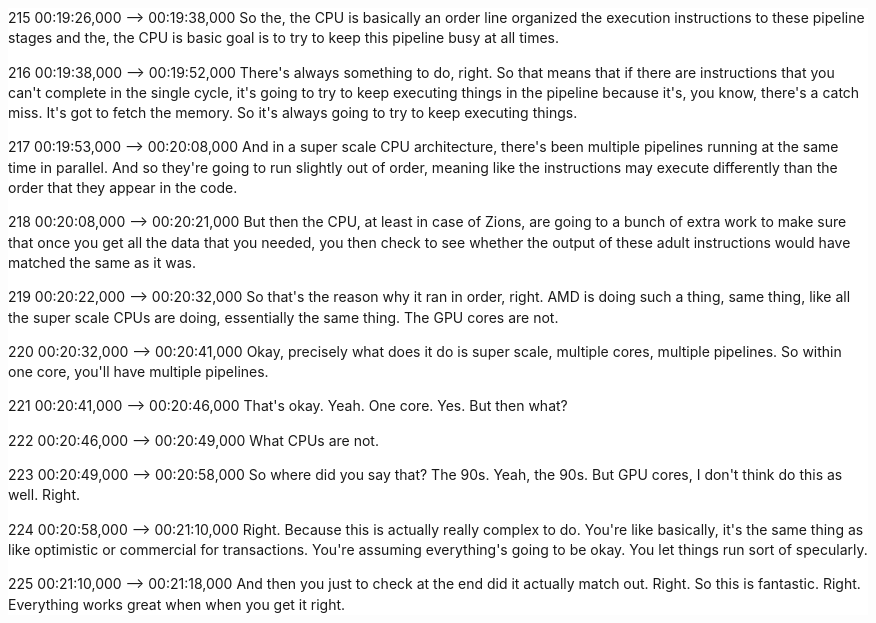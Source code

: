 215
00:19:26,000 --> 00:19:38,000
So the, the CPU is basically an order line organized the execution instructions to these pipeline stages and the, the CPU is basic goal is to try to keep this pipeline busy at all times.

216
00:19:38,000 --> 00:19:52,000
There's always something to do, right. So that means that if there are instructions that you can't complete in the single cycle, it's going to try to keep executing things in the pipeline because it's, you know, there's a catch miss. It's got to fetch the memory. So it's always going to try to keep executing things.

217
00:19:53,000 --> 00:20:08,000
And in a super scale CPU architecture, there's been multiple pipelines running at the same time in parallel. And so they're going to run slightly out of order, meaning like the instructions may execute differently than the order that they appear in the code.

218
00:20:08,000 --> 00:20:21,000
But then the CPU, at least in case of Zions, are going to a bunch of extra work to make sure that once you get all the data that you needed, you then check to see whether the output of these adult instructions would have matched the same as it was.

219
00:20:22,000 --> 00:20:32,000
So that's the reason why it ran in order, right. AMD is doing such a thing, same thing, like all the super scale CPUs are doing, essentially the same thing. The GPU cores are not.

220
00:20:32,000 --> 00:20:41,000
Okay, precisely what does it do is super scale, multiple cores, multiple pipelines. So within one core, you'll have multiple pipelines.

221
00:20:41,000 --> 00:20:46,000
That's okay. Yeah. One core. Yes. But then what?

222
00:20:46,000 --> 00:20:49,000
What CPUs are not.

223
00:20:49,000 --> 00:20:58,000
So where did you say that? The 90s. Yeah, the 90s. But GPU cores, I don't think do this as well. Right.

224
00:20:58,000 --> 00:21:10,000
Right. Because this is actually really complex to do. You're like basically, it's the same thing as like optimistic or commercial for transactions. You're assuming everything's going to be okay. You let things run sort of specularly.

225
00:21:10,000 --> 00:21:18,000
And then you just to check at the end did it actually match out. Right. So this is fantastic. Right. Everything works great when when you get it right.
